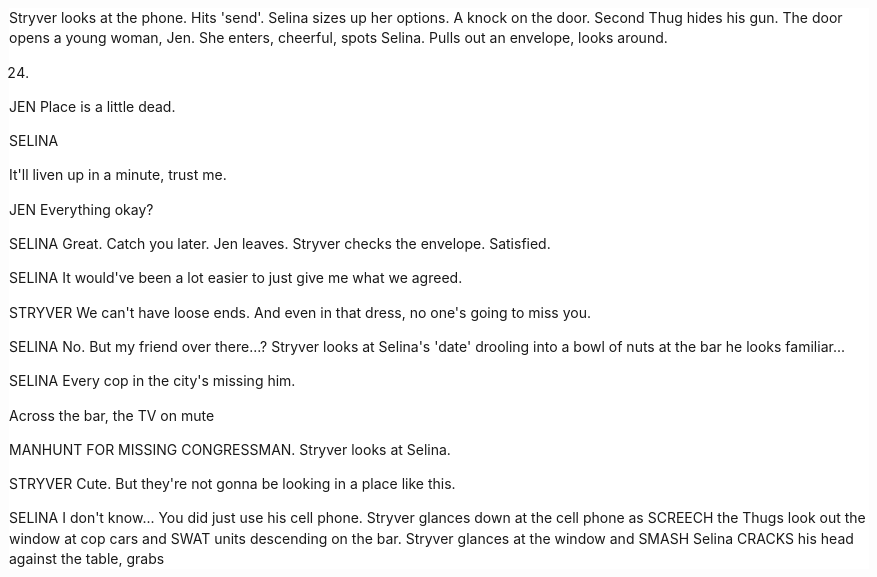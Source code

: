  
 Stryver looks at the phone. Hits 'send'. Selina sizes up her
 options. A knock on the door. Second Thug hides his gun. The
 door opens a young woman, Jen. She enters, cheerful, spots
 Selina. Pulls out an envelope, looks around.

 24.

 

 

 JEN
 Place is a little dead.

 SELINA
 
 It'll liven up in a minute, trust
 me.

 JEN
 Everything okay?

 

 SELINA
 Great. Catch you later.
 Jen leaves. Stryver checks the envelope. Satisfied.

 SELINA
 It would've been a lot easier to
 just give me what we agreed.

 STRYVER
 We can't have loose ends. And even
 in that dress, no one's going to
 miss you.

 SELINA
 No. But my friend over there...?
 Stryver looks at Selina's 'date' drooling into a bowl of
 nuts at the bar he looks familiar...

 SELINA
 Every cop in the city's missing
 him.

 
 Across the bar, the TV on mute 

 MANHUNT FOR MISSING CONGRESSMAN.
 Stryver looks at Selina.

 

 STRYVER
 Cute. But they're not gonna be
 looking in a place like this.

 SELINA
 I don't know... You did just use
 his cell phone.
 Stryver glances down at the cell phone as SCREECH the
 Thugs look out the window at cop cars and SWAT units
 descending on the bar. Stryver glances at the window and 
 SMASH Selina CRACKS his head against the table, grabs
